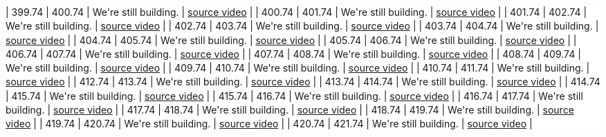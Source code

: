 |  399.74 |  400.74 | We're still building.                                                                                                                                            | [source video](https://archive.org/details/co-com-r-267-230717-beer-board-b?start=399.74)  |
|  400.74 |  401.74 | We're still building.                                                                                                                                            | [source video](https://archive.org/details/co-com-r-267-230717-beer-board-b?start=400.74)  |
|  401.74 |  402.74 | We're still building.                                                                                                                                            | [source video](https://archive.org/details/co-com-r-267-230717-beer-board-b?start=401.74)  |
|  402.74 |  403.74 | We're still building.                                                                                                                                            | [source video](https://archive.org/details/co-com-r-267-230717-beer-board-b?start=402.74)  |
|  403.74 |  404.74 | We're still building.                                                                                                                                            | [source video](https://archive.org/details/co-com-r-267-230717-beer-board-b?start=403.74)  |
|  404.74 |  405.74 | We're still building.                                                                                                                                            | [source video](https://archive.org/details/co-com-r-267-230717-beer-board-b?start=404.74)  |
|  405.74 |  406.74 | We're still building.                                                                                                                                            | [source video](https://archive.org/details/co-com-r-267-230717-beer-board-b?start=405.74)  |
|  406.74 |  407.74 | We're still building.                                                                                                                                            | [source video](https://archive.org/details/co-com-r-267-230717-beer-board-b?start=406.74)  |
|  407.74 |  408.74 | We're still building.                                                                                                                                            | [source video](https://archive.org/details/co-com-r-267-230717-beer-board-b?start=407.74)  |
|  408.74 |  409.74 | We're still building.                                                                                                                                            | [source video](https://archive.org/details/co-com-r-267-230717-beer-board-b?start=408.74)  |
|  409.74 |  410.74 | We're still building.                                                                                                                                            | [source video](https://archive.org/details/co-com-r-267-230717-beer-board-b?start=409.74)  |
|  410.74 |  411.74 | We're still building.                                                                                                                                            | [source video](https://archive.org/details/co-com-r-267-230717-beer-board-b?start=410.74)  |
|  412.74 |  413.74 | We're still building.                                                                                                                                            | [source video](https://archive.org/details/co-com-r-267-230717-beer-board-b?start=412.74)  |
|  413.74 |  414.74 | We're still building.                                                                                                                                            | [source video](https://archive.org/details/co-com-r-267-230717-beer-board-b?start=413.74)  |
|  414.74 |  415.74 | We're still building.                                                                                                                                            | [source video](https://archive.org/details/co-com-r-267-230717-beer-board-b?start=414.74)  |
|  415.74 |  416.74 | We're still building.                                                                                                                                            | [source video](https://archive.org/details/co-com-r-267-230717-beer-board-b?start=415.74)  |
|  416.74 |  417.74 | We're still building.                                                                                                                                            | [source video](https://archive.org/details/co-com-r-267-230717-beer-board-b?start=416.74)  |
|  417.74 |  418.74 | We're still building.                                                                                                                                            | [source video](https://archive.org/details/co-com-r-267-230717-beer-board-b?start=417.74)  |
|  418.74 |  419.74 | We're still building.                                                                                                                                            | [source video](https://archive.org/details/co-com-r-267-230717-beer-board-b?start=418.74)  |
|  419.74 |  420.74 | We're still building.                                                                                                                                            | [source video](https://archive.org/details/co-com-r-267-230717-beer-board-b?start=419.74)  |
|  420.74 |  421.74 | We're still building.                                                                                                                                            | [source video](https://archive.org/details/co-com-r-267-230717-beer-board-b?start=420.74)  |